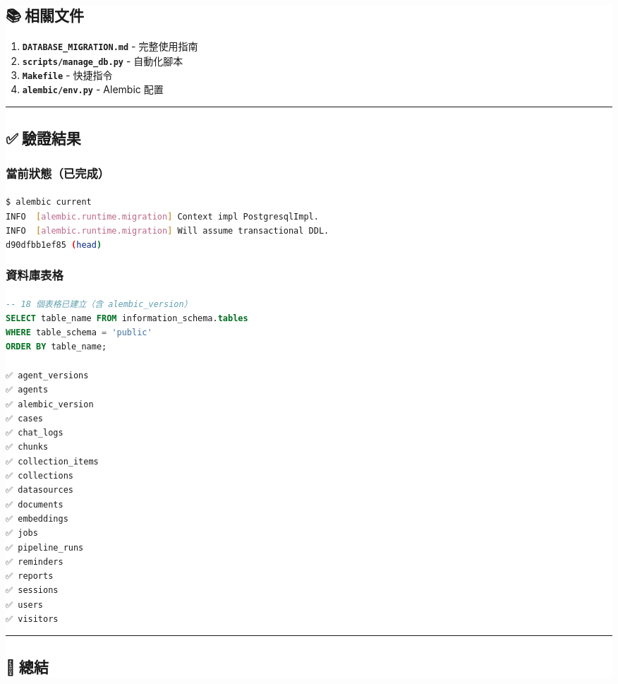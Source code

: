 
## 📚 相關文件

1. **`DATABASE_MIGRATION.md`** - 完整使用指南
2. **`scripts/manage_db.py`** - 自動化腳本
3. **`Makefile`** - 快捷指令
4. **`alembic/env.py`** - Alembic 配置

---

## ✅ 驗證結果

### 當前狀態（已完成）
```bash
$ alembic current
INFO  [alembic.runtime.migration] Context impl PostgresqlImpl.
INFO  [alembic.runtime.migration] Will assume transactional DDL.
d90dfbb1ef85 (head)
```

### 資料庫表格
```sql
-- 18 個表格已建立（含 alembic_version）
SELECT table_name FROM information_schema.tables
WHERE table_schema = 'public'
ORDER BY table_name;

✅ agent_versions
✅ agents
✅ alembic_version
✅ cases
✅ chat_logs
✅ chunks
✅ collection_items
✅ collections
✅ datasources
✅ documents
✅ embeddings
✅ jobs
✅ pipeline_runs
✅ reminders
✅ reports
✅ sessions
✅ users
✅ visitors
```

---

## 🎉 總結
